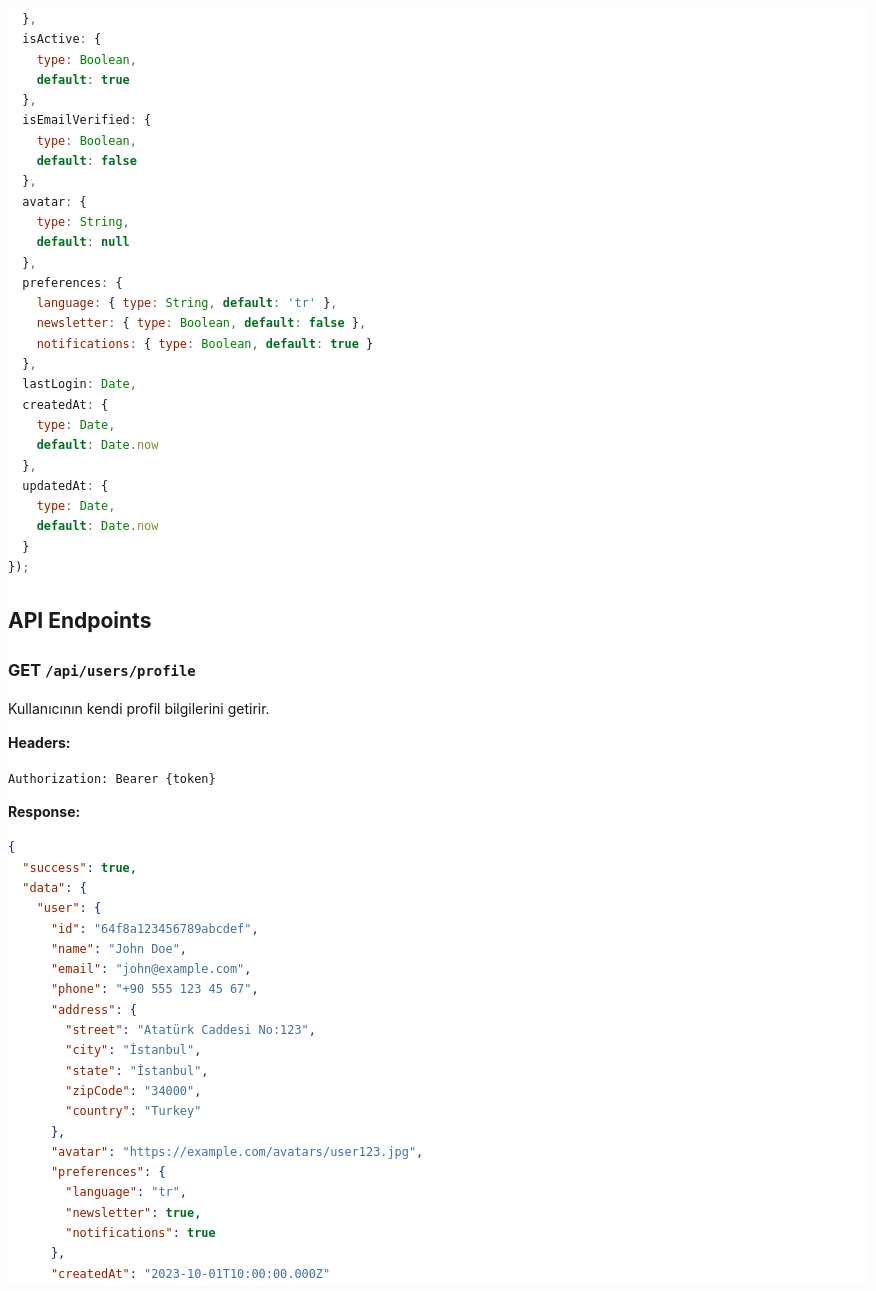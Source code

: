 ```javascript
  },
  isActive: {
    type: Boolean,
    default: true
  },
  isEmailVerified: {
    type: Boolean,
    default: false
  },
  avatar: {
    type: String,
    default: null
  },
  preferences: {
    language: { type: String, default: 'tr' },
    newsletter: { type: Boolean, default: false },
    notifications: { type: Boolean, default: true }
  },
  lastLogin: Date,
  createdAt: {
    type: Date,
    default: Date.now
  },
  updatedAt: {
    type: Date,
    default: Date.now
  }
});
```

## API Endpoints

### GET `/api/users/profile`
Kullanıcının kendi profil bilgilerini getirir.

**Headers:**
```
Authorization: Bearer {token}
```

**Response:**
```json
{
  "success": true,
  "data": {
    "user": {
      "id": "64f8a123456789abcdef",
      "name": "John Doe",
      "email": "john@example.com",
      "phone": "+90 555 123 45 67",
      "address": {
        "street": "Atatürk Caddesi No:123",
        "city": "İstanbul",
        "state": "İstanbul",
        "zipCode": "34000",
        "country": "Turkey"
      },
      "avatar": "https://example.com/avatars/user123.jpg",
      "preferences": {
        "language": "tr",
        "newsletter": true,
        "notifications": true
      },
      "createdAt": "2023-10-01T10:00:00.000Z"
```